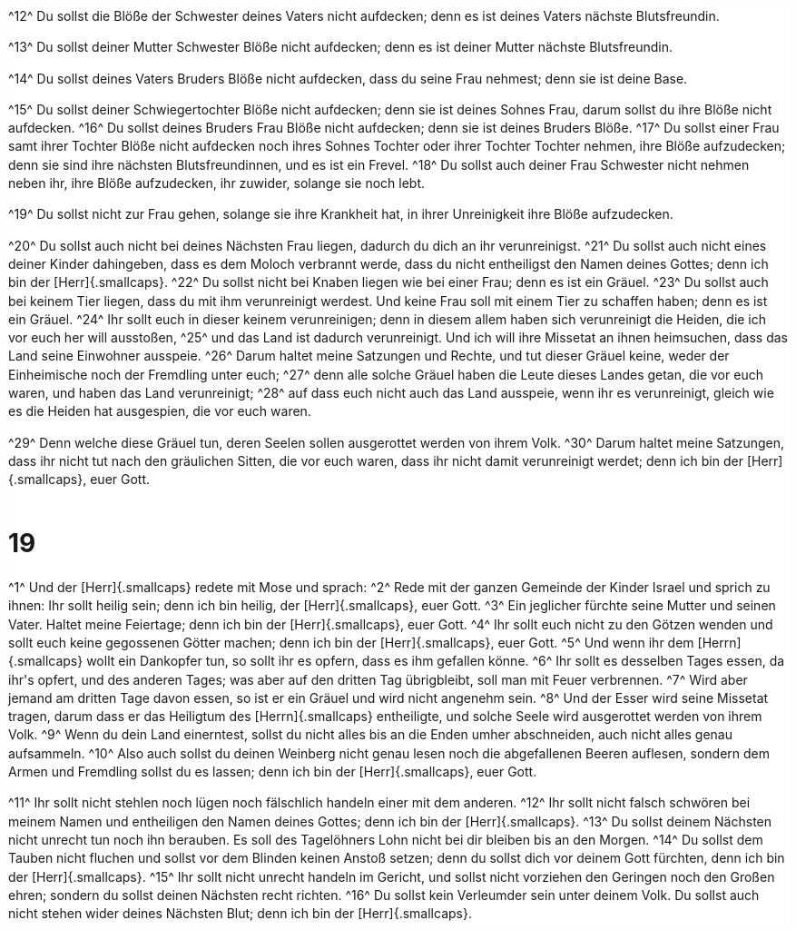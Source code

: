 ^12^ Du sollst die Blöße der Schwester deines Vaters nicht aufdecken; denn es ist deines Vaters nächste Blutsfreundin. 

^13^ Du sollst deiner Mutter Schwester Blöße nicht aufdecken; denn es ist deiner Mutter nächste Blutsfreundin. 

^14^ Du sollst deines Vaters Bruders Blöße nicht aufdecken, dass du seine Frau nehmest; denn sie ist deine Base. 

^15^ Du sollst deiner Schwiegertochter Blöße nicht aufdecken; denn sie ist deines Sohnes Frau, darum sollst du ihre Blöße nicht aufdecken. ^16^ Du sollst deines Bruders Frau Blöße nicht aufdecken; denn sie ist deines Bruders Blöße. ^17^ Du sollst einer Frau samt ihrer Tochter Blöße nicht aufdecken noch ihres Sohnes Tochter oder ihrer Tochter Tochter nehmen, ihre Blöße aufzudecken; denn sie sind ihre nächsten Blutsfreundinnen, und es ist ein Frevel. ^18^ Du sollst auch deiner Frau Schwester nicht nehmen neben ihr, ihre Blöße aufzudecken, ihr zuwider, solange sie noch lebt. 

^19^ Du sollst nicht zur Frau gehen, solange sie ihre Krankheit hat, in ihrer Unreinigkeit ihre Blöße aufzudecken. 

^20^ Du sollst auch nicht bei deines Nächsten Frau liegen, dadurch du dich an ihr verunreinigst. ^21^ Du sollst auch nicht eines deiner Kinder dahingeben, dass es dem Moloch verbrannt werde, dass du nicht entheiligst den Namen deines Gottes; denn ich bin der [Herr]{.smallcaps}. ^22^ Du sollst nicht bei Knaben liegen wie bei einer Frau; denn es ist ein Gräuel. ^23^ Du sollst auch bei keinem Tier liegen, dass du mit ihm verunreinigt werdest. Und keine Frau soll mit einem Tier zu schaffen haben; denn es ist ein Gräuel. ^24^ Ihr sollt euch in dieser keinem verunreinigen; denn in diesem allem haben sich verunreinigt die Heiden, die ich vor euch her will ausstoßen, ^25^ und das Land ist dadurch verunreinigt. Und ich will ihre Missetat an ihnen heimsuchen, dass das Land seine Einwohner ausspeie. ^26^ Darum haltet meine Satzungen und Rechte, und tut dieser Gräuel keine, weder der Einheimische noch der Fremdling unter euch; ^27^ denn alle solche Gräuel haben die Leute dieses Landes getan, die vor euch waren, und haben das Land verunreinigt; ^28^ auf dass euch nicht auch das Land ausspeie, wenn ihr es verunreinigt, gleich wie es die Heiden hat ausgespien, die vor euch waren. 

^29^ Denn welche diese Gräuel tun, deren Seelen sollen ausgerottet werden von ihrem Volk. ^30^ Darum haltet meine Satzungen, dass ihr nicht tut nach den gräulichen Sitten, die vor euch waren, dass ihr nicht damit verunreinigt werdet; denn ich bin der [Herr]{.smallcaps}, euer Gott.

# 19
^1^ Und der [Herr]{.smallcaps} redete mit Mose und sprach: ^2^ Rede mit der ganzen Gemeinde der Kinder Israel und sprich zu ihnen: Ihr sollt heilig sein; denn ich bin heilig, der [Herr]{.smallcaps}, euer Gott. ^3^ Ein jeglicher fürchte seine Mutter und seinen Vater. Haltet meine Feiertage; denn ich bin der [Herr]{.smallcaps}, euer Gott. ^4^ Ihr sollt euch nicht zu den Götzen wenden und sollt euch keine gegossenen Götter machen; denn ich bin der [Herr]{.smallcaps}, euer Gott. ^5^ Und wenn ihr dem [Herrn]{.smallcaps} wollt ein Dankopfer tun, so sollt ihr es opfern, dass es ihm gefallen könne. ^6^ Ihr sollt es desselben Tages essen, da ihr's opfert, und des anderen Tages; was aber auf den dritten Tag übrigbleibt, soll man mit Feuer verbrennen. ^7^ Wird aber jemand am dritten Tage davon essen, so ist er ein Gräuel und wird nicht angenehm sein. ^8^ Und der Esser wird seine Missetat tragen, darum dass er das Heiligtum des [Herrn]{.smallcaps} entheiligte, und solche Seele wird ausgerottet werden von ihrem Volk. ^9^ Wenn du dein Land einerntest, sollst du nicht alles bis an die Enden umher abschneiden, auch nicht alles genau aufsammeln. ^10^ Also auch sollst du deinen Weinberg nicht genau lesen noch die abgefallenen Beeren auflesen, sondern dem Armen und Fremdling sollst du es lassen; denn ich bin der [Herr]{.smallcaps}, euer Gott. 

^11^ Ihr sollt nicht stehlen noch lügen noch fälschlich handeln einer mit dem anderen. ^12^ Ihr sollt nicht falsch schwören bei meinem Namen und entheiligen den Namen deines Gottes; denn ich bin der [Herr]{.smallcaps}. ^13^ Du sollst deinem Nächsten nicht unrecht tun noch ihn berauben. Es soll des Tagelöhners Lohn nicht bei dir bleiben bis an den Morgen. ^14^ Du sollst dem Tauben nicht fluchen und sollst vor dem Blinden keinen Anstoß setzen; denn du sollst dich vor deinem Gott fürchten, denn ich bin der [Herr]{.smallcaps}. ^15^ Ihr sollt nicht unrecht handeln im Gericht, und sollst nicht vorziehen den Geringen noch den Großen ehren; sondern du sollst deinen Nächsten recht richten. ^16^ Du sollst kein Verleumder sein unter deinem Volk. Du sollst auch nicht stehen wider deines Nächsten Blut; denn ich bin der [Herr]{.smallcaps}. 
